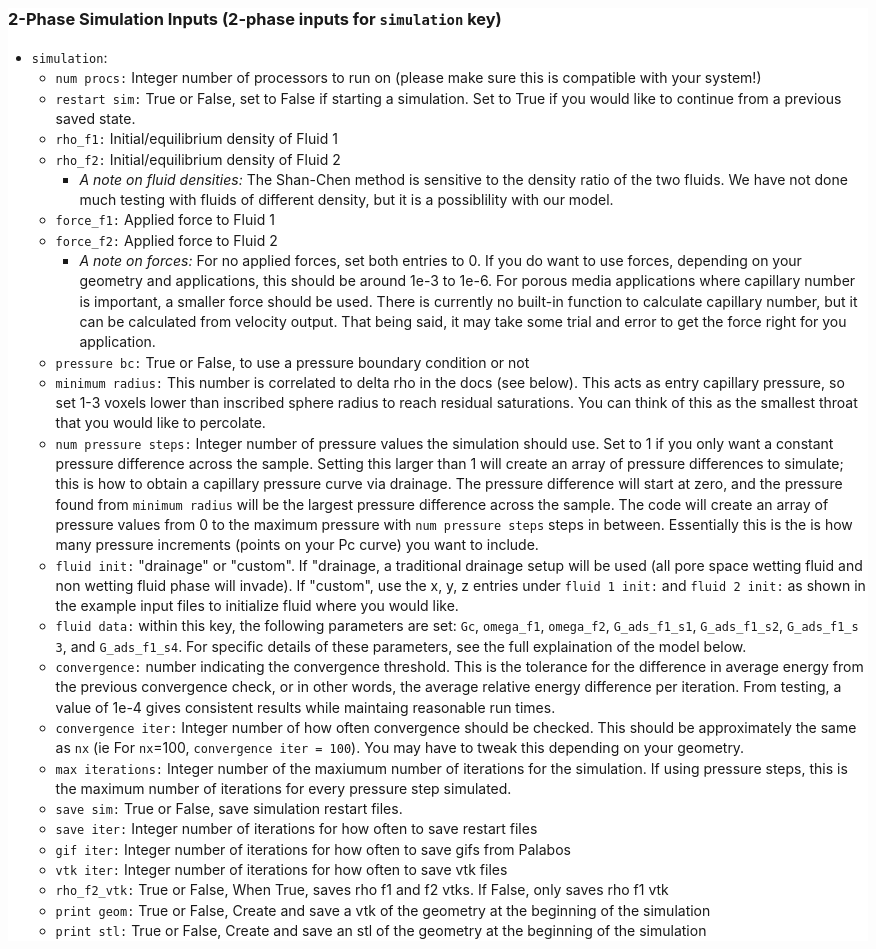 ### 2-Phase Simulation Inputs (2-phase inputs for `simulation` key)
- `simulation`:
  - `num procs:` Integer number of processors to run on (please make sure this is compatible with your system!)
  - `restart sim:` True or False, set to False if starting a simulation. Set to True if you would like to continue from a previous saved state. 
  - `rho_f1:` Initial/equilibrium density of Fluid 1
  - `rho_f2:` Initial/equilibrium density of Fluid 2
    - *A note on fluid densities:* The Shan-Chen method is sensitive to the density ratio of the two fluids. We have not done much testing with fluids of different density, but it is a possiblility with our model. 
  - `force_f1:` Applied force to Fluid 1
  - `force_f2:` Applied force to Fluid 2
    - *A note on forces:* For no applied forces, set both entries to 0. If you do want to use forces, depending on your geometry and applications, this should be around 1e-3 to 1e-6. For porous media applications where capillary number is important, a smaller force should be used. There is currently no built-in function to calculate capillary number, but it can be calculated from velocity output. That being said, it may take some trial and error to get the force right for you application. 
  - `pressure bc:` True or False, to use a pressure boundary condition or not
  - `minimum radius:` This number is correlated to delta rho in the docs (see below). This acts as entry capillary pressure, so set 1-3 voxels lower than inscribed sphere radius to reach residual saturations. You can think of this as the smallest throat that you would like to percolate.
  - `num pressure steps:` Integer number of pressure values the simulation should use. Set to 1 if you only want a constant pressure difference across the sample. Setting this larger than 1 will create an array of pressure differences to simulate; this is how to obtain a capillary pressure curve via drainage. The pressure difference will start at zero, and the pressure found from `minimum radius` will be the largest pressure difference across the sample. The code will create an array of pressure values from 0 to the maximum pressure with `num pressure steps` steps in between. Essentially this is the is how many pressure increments (points on your Pc curve) you want to include.
  - `fluid init:` "drainage" or "custom". If "drainage, a traditional drainage setup will be used (all pore space wetting fluid and non wetting fluid phase will invade). If "custom", use the x, y, z entries under `fluid 1 init:` and `fluid 2 init:` as shown in the example input files to initialize fluid where you would like. 
  - `fluid data:` within this key, the following parameters are set: `Gc`, `omega_f1`, `omega_f2`, `G_ads_f1_s1`, `G_ads_f1_s2`, `G_ads_f1_s3`, and `G_ads_f1_s4`. For specific details of these parameters, see the full explaination of the model below.    
  - `convergence:` number indicating the convergence threshold. This is the tolerance for the difference in average energy from the previous convergence check, or in other words, the average relative energy difference per iteration. From testing, a value of 1e-4 gives consistent results while maintaing reasonable run times.
  - `convergence iter:` Integer number of how often convergence should be checked. This should be approximately the same as `nx` (ie For `nx`=100, `convergence iter = 100`). You may have to tweak this depending on your geometry. 
  - `max iterations:` Integer number of the maxiumum number of iterations for the simulation. If using pressure steps, this is the maximum number of iterations for every pressure step simulated.
  - `save sim:` True or False, save simulation restart files.
  - `save iter:` Integer number of iterations for how often to save restart files
  - `gif iter:` Integer number of iterations for how often to save gifs from Palabos
  - `vtk iter:` Integer number of iterations for how often to save vtk files
  - `rho_f2_vtk:` True or False, When True, saves rho f1 and f2 vtks. If False, only saves rho f1 vtk
  - `print geom:` True or False, Create and save a vtk of the geometry at the beginning of the simulation
  - `print stl:` True or False, Create and save an stl of the geometry at the beginning of the simulation
  